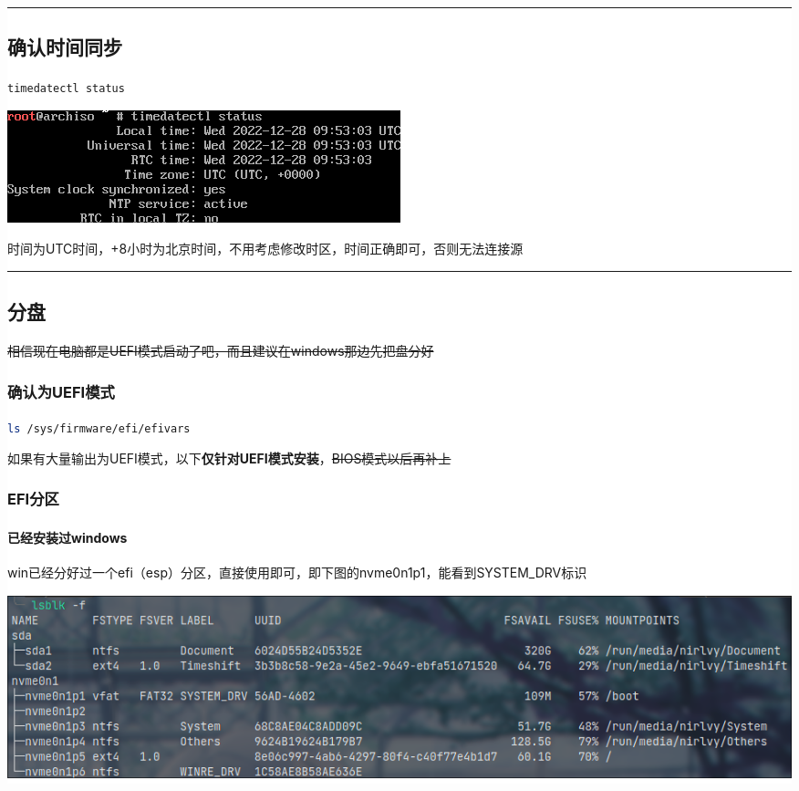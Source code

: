 

---

## 确认时间同步

```bash
timedatectl status
```

![image-20221228175431462](../pic/image-20221228175431462.png)

时间为UTC时间，+8小时为北京时间，不用考虑修改时区，时间正确即可，否则无法连接源



---

## 分盘

~~相信现在电脑都是UEFI模式启动了吧，而且建议在windows那边先把盘分好~~

### 确认为UEFI模式

```bash
ls /sys/firmware/efi/efivars
```

如果有大量输出为UEFI模式，以下**仅针对UEFI模式安装**，~~BIOS模式以后再补上~~

### EFI分区

#### 已经安装过windows

win已经分好过一个efi（esp）分区，直接使用即可，即下图的nvme0n1p1，能看到SYSTEM_DRV标识

![image-20221228180321194](../pic/image-20221228180321194.png)
